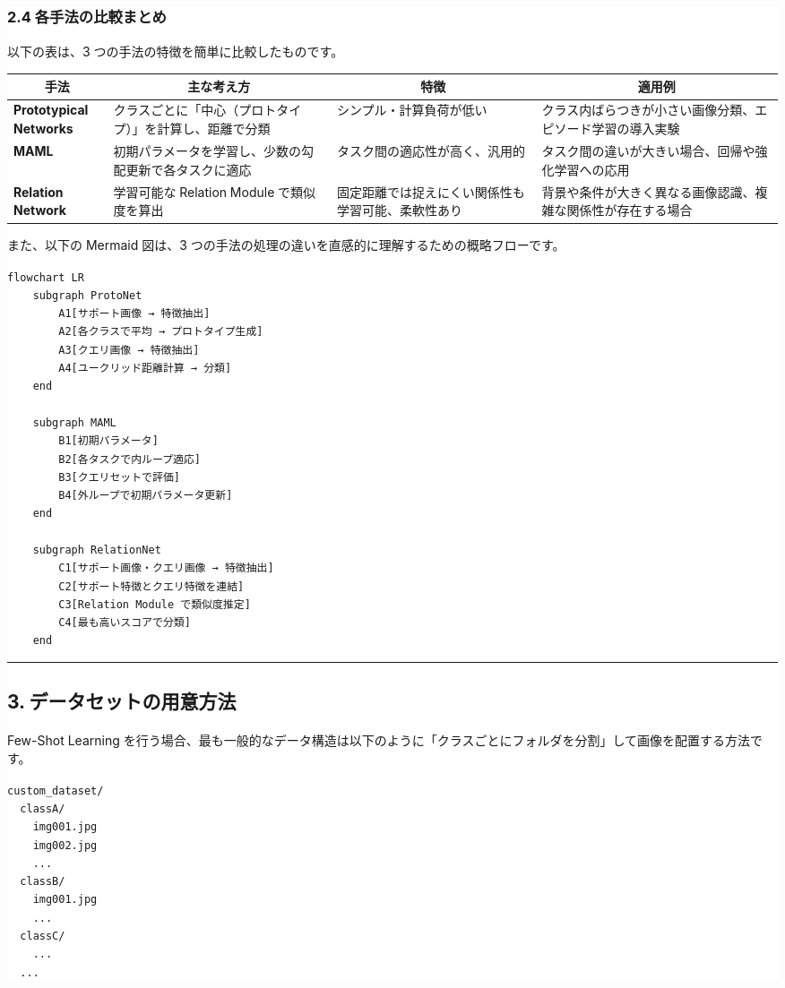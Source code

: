
### 2.4 各手法の比較まとめ

以下の表は、3 つの手法の特徴を簡単に比較したものです。

| 手法                    | 主な考え方                                      | 特徴                                            | 適用例                                               |
|-------------------------|-------------------------------------------------|-------------------------------------------------|------------------------------------------------------|
| **Prototypical Networks** | クラスごとに「中心（プロトタイプ）」を計算し、距離で分類  | シンプル・計算負荷が低い                         | クラス内ばらつきが小さい画像分類、エピソード学習の導入実験  |
| **MAML**                | 初期パラメータを学習し、少数の勾配更新で各タスクに適応     | タスク間の適応性が高く、汎用的                      | タスク間の違いが大きい場合、回帰や強化学習への応用           |
| **Relation Network**    | 学習可能な Relation Module で類似度を算出                | 固定距離では捉えにくい関係性も学習可能、柔軟性あり      | 背景や条件が大きく異なる画像認識、複雑な関係性が存在する場合   |

また、以下の Mermaid 図は、3 つの手法の処理の違いを直感的に理解するための概略フローです。

```mermaid
flowchart LR
    subgraph ProtoNet
        A1[サポート画像 → 特徴抽出]
        A2[各クラスで平均 → プロトタイプ生成]
        A3[クエリ画像 → 特徴抽出]
        A4[ユークリッド距離計算 → 分類]
    end

    subgraph MAML
        B1[初期パラメータ]
        B2[各タスクで内ループ適応]
        B3[クエリセットで評価]
        B4[外ループで初期パラメータ更新]
    end

    subgraph RelationNet
        C1[サポート画像・クエリ画像 → 特徴抽出]
        C2[サポート特徴とクエリ特徴を連結]
        C3[Relation Module で類似度推定]
        C4[最も高いスコアで分類]
    end
```

---

## 3. データセットの用意方法

Few-Shot Learning を行う場合、最も一般的なデータ構造は以下のように「クラスごとにフォルダを分割」して画像を配置する方法です。

```
custom_dataset/
  classA/
    img001.jpg
    img002.jpg
    ...
  classB/
    img001.jpg
    ...
  classC/
    ...
  ...
```
